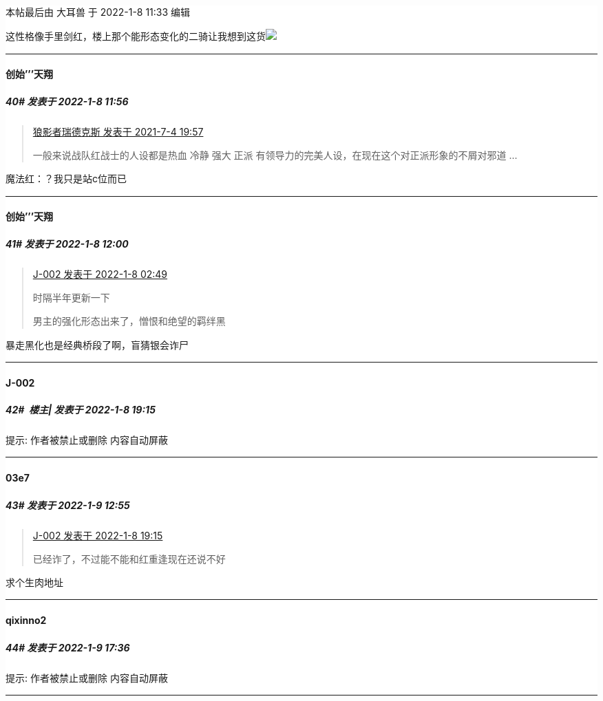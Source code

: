  本帖最后由 大耳兽 于 2022-1-8 11:33 编辑 

这性格像手里剑红，楼上那个能形态变化的二骑让我想到这货<img src="https://p.sda1.dev/4/272fb39bdee6c51fc2d4b9dc4adad558/IMG_CMP_17418135.jpeg" referrerpolicy="no-referrer">

*****

####  创始’’’天翔  
##### 40#       发表于 2022-1-8 11:56

<blockquote><a href="httphttps://bbs.saraba1st.com/2b/forum.php?mod=redirect&amp;goto=findpost&amp;pid=51839192&amp;ptid=2013541" target="_blank">狼影者瑞德克斯 发表于 2021-7-4 19:57</a>

一般来说战队红战士的人设都是热血 冷静 强大 正派 有领导力的完美人设，在现在这个对正派形象的不屑对邪道 ...</blockquote>
魔法红：？我只是站c位而已


*****

####  创始’’’天翔  
##### 41#       发表于 2022-1-8 12:00

<blockquote><a href="httphttps://bbs.saraba1st.com/2b/forum.php?mod=redirect&amp;goto=findpost&amp;pid=54207048&amp;ptid=2013541" target="_blank">J-002 发表于 2022-1-8 02:49</a>

时隔半年更新一下

男主的强化形态出来了，憎恨和绝望的羁绊黑</blockquote>
暴走黑化也是经典桥段了啊，盲猜银会诈尸

*****

####  J-002  
##### 42#         楼主| 发表于 2022-1-8 19:15

提示: 作者被禁止或删除 内容自动屏蔽

*****

####  03e7  
##### 43#       发表于 2022-1-9 12:55

<blockquote><a href="httphttps://bbs.saraba1st.com/2b/forum.php?mod=redirect&amp;goto=findpost&amp;pid=54212958&amp;ptid=2013541" target="_blank">J-002 发表于 2022-1-8 19:15</a>

已经诈了，不过能不能和红重逢现在还说不好</blockquote>
求个生肉地址

*****

####  qixinno2  
##### 44#       发表于 2022-1-9 17:36

提示: 作者被禁止或删除 内容自动屏蔽

*****
